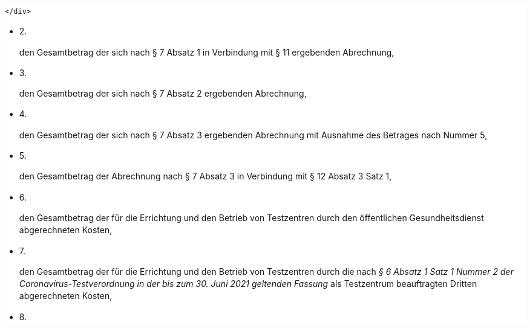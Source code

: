     </div>

  - 2\.
    
    <div style="">
    
    den Gesamtbetrag der sich nach § 7 Absatz 1 in Verbindung mit § 11
    ergebenden Abrechnung,
    
    </div>

  - 3\.
    
    <div style="">
    
    den Gesamtbetrag der sich nach § 7 Absatz 2 ergebenden Abrechnung,
    
    </div>

  - 4\.
    
    <div style="">
    
    den Gesamtbetrag der sich nach § 7 Absatz 3 ergebenden Abrechnung
    mit Ausnahme des Betrages nach Nummer 5,
    
    </div>

  - 5\.
    
    <div style="">
    
    den Gesamtbetrag der Abrechnung nach § 7 Absatz 3 in Verbindung mit
    § 12 Absatz 3 Satz 1,
    
    </div>

  - 6\.
    
    <div style="">
    
    den Gesamtbetrag der für die Errichtung und den Betrieb von
    Testzentren durch den öffentlichen Gesundheitsdienst abgerechneten
    Kosten,
    
    </div>

  - 7\.
    
    <div style="">
    
    den Gesamtbetrag der für die Errichtung und den Betrieb von
    Testzentren durch die nach <span style="font-style:italic;">§ 6
    Absatz 1 Satz 1 Nummer 2 der Coronavirus-Testverordnung in der bis
    zum 30. Juni 2021 geltenden Fassung</span> als Testzentrum
    beauftragten Dritten abgerechneten Kosten,
    
    </div>

  - 8\.
    
    <div style="">
    